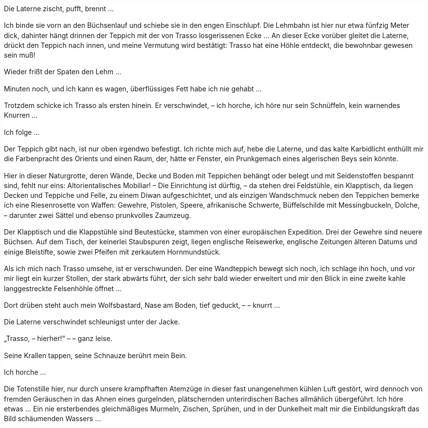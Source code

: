 Die Laterne zischt, pufft, brennt …

Ich binde sie vorn an den Büchsenlauf und schiebe sie in den engen Einschlupf. Die Lehmbahn ist hier nur etwa fünfzig Meter dick, dahinter hängt drinnen der Teppich mit der von Trasso losgerissenen Ecke … An dieser Ecke vorüber gleitet die Laterne, drückt den Teppich nach innen, und meine Vermutung wird bestätigt: Trasso hat eine Höhle entdeckt, die bewohnbar gewesen sein muß!

Wieder frißt der Spaten den Lehm …

Minuten noch, und ich kann es wagen, überflüssiges Fett habe ich nie gehabt …

Trotzdem schicke ich Trasso als ersten hinein. Er verschwindet, – ich horche, ich höre nur sein Schnüffeln, kein warnendes Knurren …

Ich folge …

Der Teppich gibt nach, ist nur oben irgendwo befestigt. Ich richte mich auf, hebe die Laterne, und das kalte Karbidlicht enthüllt mir die Farbenpracht des Orients und einen Raum, der, hätte er Fenster, ein Prunkgemach eines algerischen Beys sein könnte.

Hier in dieser Naturgrotte, deren Wände, Decke und Boden mit Teppichen behängt oder belegt und mit Seidenstoffen bespannt sind, fehlt nur eins: Altorientalisches Mobiliar! – Die Einrichtung ist dürftig, – da stehen drei Feldstühle, ein Klapptisch, da liegen Decken und Teppiche und Felle, zu einem Diwan aufgeschichtet, und als einzigen Wandschmuck neben den Teppichen bemerke ich eine Riesenrosette von Waffen: Gewehre, Pistolen, Speere, afrikanische Schwerte, Büffelschilde mit Messingbuckeln, Dolche, – darunter zwei Sättel und ebenso prunkvolles Zaumzeug.

Der Klapptisch und die Klappstühle sind Beutestücke, stammen von einer europäischen Expedition. Drei der Gewehre sind neuere Büchsen. Auf dem Tisch, der keinerlei Staubspuren zeigt, liegen englische Reisewerke, englische Zeitungen älteren Datums und einige Bleistifte, sowie zwei Pfeifen mit zerkautem Hornmundstück.

Als ich mich nach Trasso umsehe, ist er verschwunden. Der eine Wandteppich bewegt sich noch, ich schlage ihn hoch, und vor mir liegt ein kurzer Stollen, der stark abwärts führt, der sich sehr bald wieder erweitert und mir den Blick in eine zweite kahle langgestreckte Felsenhöhle öffnet …

Dort drüben steht auch mein Wolfsbastard, Nase am Boden, tief geduckt, – – knurrt …

Die Laterne verschwindet schleunigst unter der Jacke.

„Trasso, – hierher!“ – – ganz leise.

Seine Krallen tappen, seine Schnauze berührt mein Bein.

Ich horche …

Die Totenstille hier, nur durch unsere krampfhaften Atemzüge in dieser fast unangenehmen kühlen Luft gestört, wird dennoch von fremden Geräuschen in das Ahnen eines gurgelnden, plätschernden unterirdischen Baches allmählich übergeführt. Ich höre etwas … Ein nie ersterbendes gleichmäßiges Murmeln, Zischen, Sprühen, und in der Dunkelheit malt mir die Einbildungskraft das Bild schäumenden Wassers …



